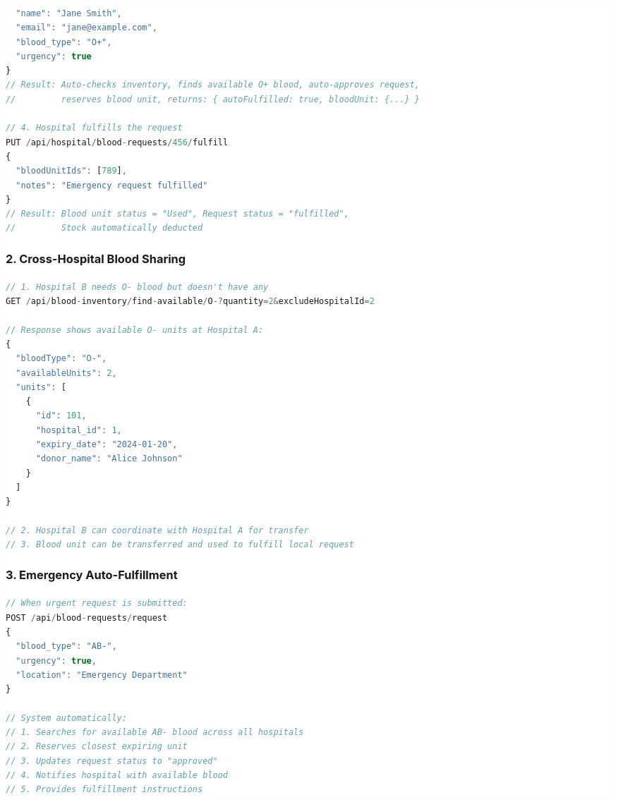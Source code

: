 ```javascript
  "name": "Jane Smith",
  "email": "jane@example.com",
  "blood_type": "O+",
  "urgency": true
}
// Result: Auto-checks inventory, finds available O+ blood, auto-approves request,
//         reserves blood unit, returns: { autoFulfilled: true, bloodUnit: {...} }

// 4. Hospital fulfills the request
PUT /api/hospital/blood-requests/456/fulfill
{
  "bloodUnitIds": [789],
  "notes": "Emergency request fulfilled"
}
// Result: Blood unit status = "Used", Request status = "fulfilled",
//         Stock automatically deducted
```

### 2. Cross-Hospital Blood Sharing

```javascript
// 1. Hospital B needs O- blood but doesn't have any
GET /api/blood-inventory/find-available/O-?quantity=2&excludeHospitalId=2

// Response shows available O- units at Hospital A:
{
  "bloodType": "O-",
  "availableUnits": 2,
  "units": [
    {
      "id": 101,
      "hospital_id": 1,
      "expiry_date": "2024-01-20",
      "donor_name": "Alice Johnson"
    }
  ]
}

// 2. Hospital B can coordinate with Hospital A for transfer
// 3. Blood unit can be transferred and used to fulfill local request
```

### 3. Emergency Auto-Fulfillment

```javascript
// When urgent request is submitted:
POST /api/blood-requests/request
{
  "blood_type": "AB-",
  "urgency": true,
  "location": "Emergency Department"
}

// System automatically:
// 1. Searches for available AB- blood across all hospitals
// 2. Reserves closest expiring unit
// 3. Updates request status to "approved"
// 4. Notifies hospital with available blood
// 5. Provides fulfillment instructions
```
